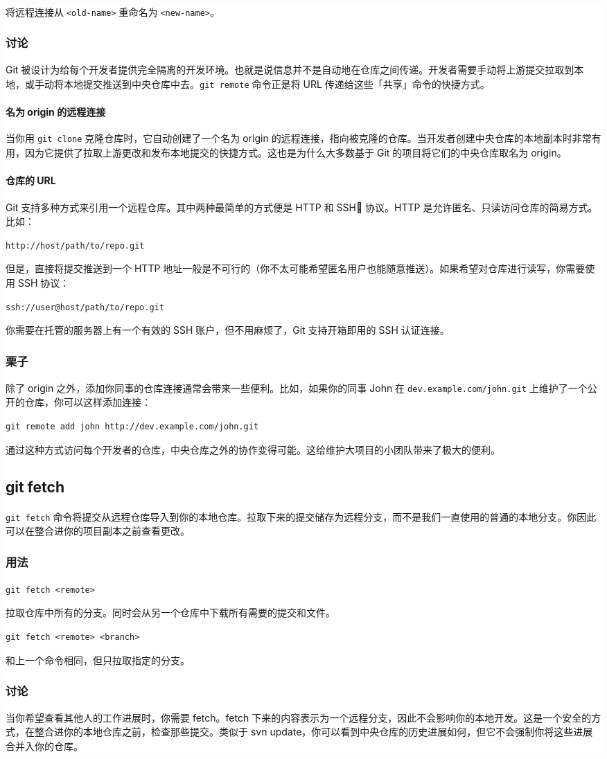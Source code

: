 将远程连接从 `<old-name>` 重命名为 `<new-name>`。

### 讨论

Git 被设计为给每个开发者提供完全隔离的开发环境。也就是说信息并不是自动地在仓库之间传递。开发者需要手动将上游提交拉取到本地，或手动将本地提交推送到中央仓库中去。`git remote` 命令正是将 URL 传递给这些「共享」命令的快捷方式。

#### 名为 origin 的远程连接

当你用 `git clone` 克隆仓库时，它自动创建了一个名为 origin 的远程连接，指向被克隆的仓库。当开发者创建中央仓库的本地副本时非常有用，因为它提供了拉取上游更改和发布本地提交的快捷方式。这也是为什么大多数基于 Git 的项目将它们的中央仓库取名为 origin。

#### 仓库的 URL

Git 支持多种方式来引用一个远程仓库。其中两种最简单的方式便是 HTTP 和 SSH 协议。HTTP 是允许匿名、只读访问仓库的简易方式。比如：

```shell
http://host/path/to/repo.git
```

但是，直接将提交推送到一个 HTTP 地址一般是不可行的（你不太可能希望匿名用户也能随意推送）。如果希望对仓库进行读写，你需要使用 SSH 协议：

```shell
ssh://user@host/path/to/repo.git
```

你需要在托管的服务器上有一个有效的 SSH 账户，但不用麻烦了，Git 支持开箱即用的 SSH 认证连接。

### 栗子

除了 origin 之外，添加你同事的仓库连接通常会带来一些便利。比如，如果你的同事 John 在 `dev.example.com/john.git` 上维护了一个公开的仓库，你可以这样添加连接：

```shell
git remote add john http://dev.example.com/john.git
```

通过这种方式访问每个开发者的仓库，中央仓库之外的协作变得可能。这给维护大项目的小团队带来了极大的便利。

## git fetch

`git fetch` 命令将提交从远程仓库导入到你的本地仓库。拉取下来的提交储存为远程分支，而不是我们一直使用的普通的本地分支。你因此可以在整合进你的项目副本之前查看更改。

### 用法

```shell
git fetch <remote>
```

拉取仓库中所有的分支。同时会从另一个仓库中下载所有需要的提交和文件。

```shell
git fetch <remote> <branch>
```

和上一个命令相同，但只拉取指定的分支。

### 讨论

当你希望查看其他人的工作进展时，你需要 fetch。fetch 下来的内容表示为一个远程分支，因此不会影响你的本地开发。这是一个安全的方式，在整合进你的本地仓库之前，检查那些提交。类似于 svn update，你可以看到中央仓库的历史进展如何，但它不会强制你将这些进展合并入你的仓库。
